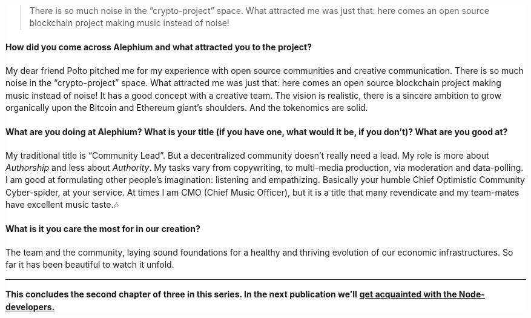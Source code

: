 > There is so much noise in the “crypto-project” space. What attracted me was just that: here comes an open source blockchain project making music instead of noise!

#### How did you come across Alephium and what attracted you to the project?

My dear friend Polto pitched me for my experience with open source communities and creative communication. There is so much noise in the “crypto-project” space. What attracted me was just that: here comes an open source blockchain project making music instead of noise! It has a good concept with a creative team. The vision is realistic, there is a sincere ambition to grow organically upon the Bitcoin and Ethereum giant’s shoulders. And the tokenomics are solid.

#### What are you doing at Alephium? What is your title (if you have one, what would it be, if you don’t)? What are you good at?

My traditional title is “Community Lead”. But a decentralized community doesn’t really need a lead. My role is more about _Authorship_ and less about _Authority_. My tasks vary from copywriting, to multi-media production, via moderation and data-polling. I am good at formulating other people’s imagination: listening and empathizing. Basically your humble Chief Optimistic Community Cyber-spider, at your service. At times I am CMO (Chief Music Officer), but it is a title that many revendicate and my team-mates have excellent music taste.🎶

#### What is it you care the most for in our creation?

The team and the community, laying sound foundations for a healthy and thriving evolution of our economic infrastructures. So far it has been beautiful to watch it unfold.

---

**This concludes the second chapter of three in this series. In the next publication we’ll** <a href="https://medium.com/@alephium/core-team-interview-series-episode-3-64b6dacc1459" class="markup--anchor markup--p-anchor" data-href="https://medium.com/@alephium/core-team-interview-series-episode-3-64b6dacc1459" target="_blank"><strong>get acquainted with the Node-developers.</strong></a>
